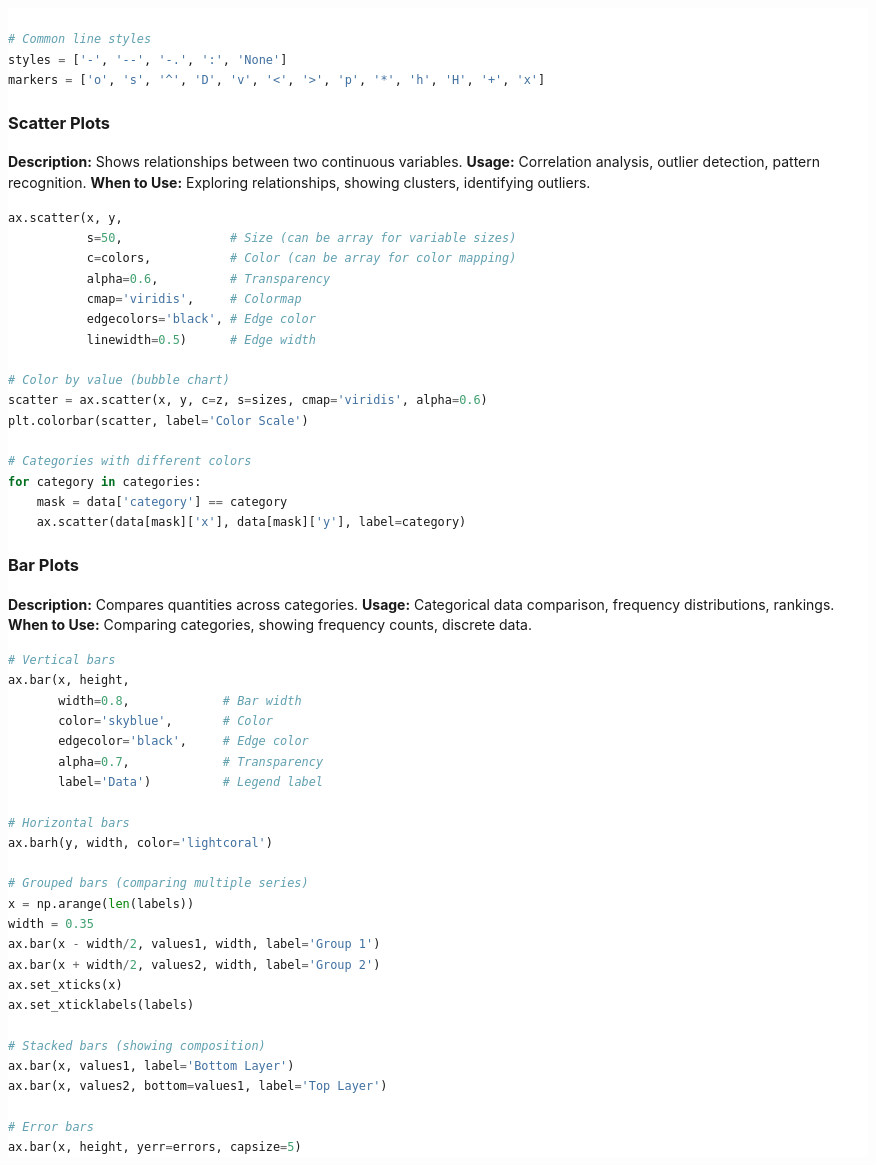 ```python

# Common line styles
styles = ['-', '--', '-.', ':', 'None']
markers = ['o', 's', '^', 'D', 'v', '<', '>', 'p', '*', 'h', 'H', '+', 'x']
```

### Scatter Plots

**Description:** Shows relationships between two continuous variables.
**Usage:** Correlation analysis, outlier detection, pattern recognition.
**When to Use:** Exploring relationships, showing clusters, identifying outliers.

```python
ax.scatter(x, y,
           s=50,               # Size (can be array for variable sizes)
           c=colors,           # Color (can be array for color mapping)
           alpha=0.6,          # Transparency
           cmap='viridis',     # Colormap
           edgecolors='black', # Edge color
           linewidth=0.5)      # Edge width

# Color by value (bubble chart)
scatter = ax.scatter(x, y, c=z, s=sizes, cmap='viridis', alpha=0.6)
plt.colorbar(scatter, label='Color Scale')

# Categories with different colors
for category in categories:
    mask = data['category'] == category
    ax.scatter(data[mask]['x'], data[mask]['y'], label=category)
```

### Bar Plots

**Description:** Compares quantities across categories.
**Usage:** Categorical data comparison, frequency distributions, rankings.
**When to Use:** Comparing categories, showing frequency counts, discrete data.

```python
# Vertical bars
ax.bar(x, height,
       width=0.8,             # Bar width
       color='skyblue',       # Color
       edgecolor='black',     # Edge color
       alpha=0.7,             # Transparency
       label='Data')          # Legend label

# Horizontal bars
ax.barh(y, width, color='lightcoral')

# Grouped bars (comparing multiple series)
x = np.arange(len(labels))
width = 0.35
ax.bar(x - width/2, values1, width, label='Group 1')
ax.bar(x + width/2, values2, width, label='Group 2')
ax.set_xticks(x)
ax.set_xticklabels(labels)

# Stacked bars (showing composition)
ax.bar(x, values1, label='Bottom Layer')
ax.bar(x, values2, bottom=values1, label='Top Layer')

# Error bars
ax.bar(x, height, yerr=errors, capsize=5)
```
